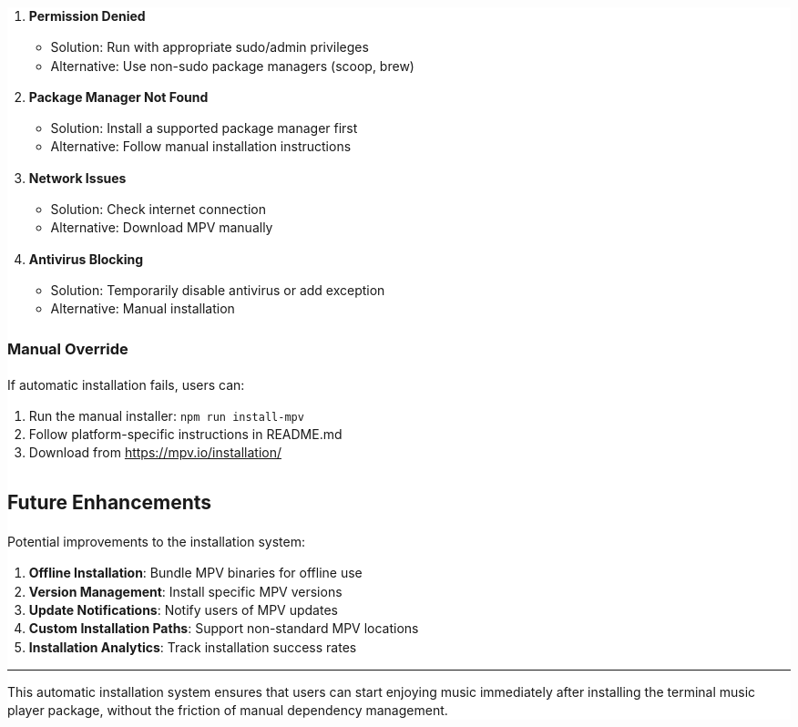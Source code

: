 1. **Permission Denied**

   - Solution: Run with appropriate sudo/admin privileges
   - Alternative: Use non-sudo package managers (scoop, brew)

2. **Package Manager Not Found**

   - Solution: Install a supported package manager first
   - Alternative: Follow manual installation instructions

3. **Network Issues**

   - Solution: Check internet connection
   - Alternative: Download MPV manually

4. **Antivirus Blocking**
   - Solution: Temporarily disable antivirus or add exception
   - Alternative: Manual installation

### Manual Override

If automatic installation fails, users can:

1. Run the manual installer: `npm run install-mpv`
2. Follow platform-specific instructions in README.md
3. Download from https://mpv.io/installation/

## Future Enhancements

Potential improvements to the installation system:

1. **Offline Installation**: Bundle MPV binaries for offline use
2. **Version Management**: Install specific MPV versions
3. **Update Notifications**: Notify users of MPV updates
4. **Custom Installation Paths**: Support non-standard MPV locations
5. **Installation Analytics**: Track installation success rates

---

This automatic installation system ensures that users can start enjoying music immediately after installing the terminal music player package, without the friction of manual dependency management.
